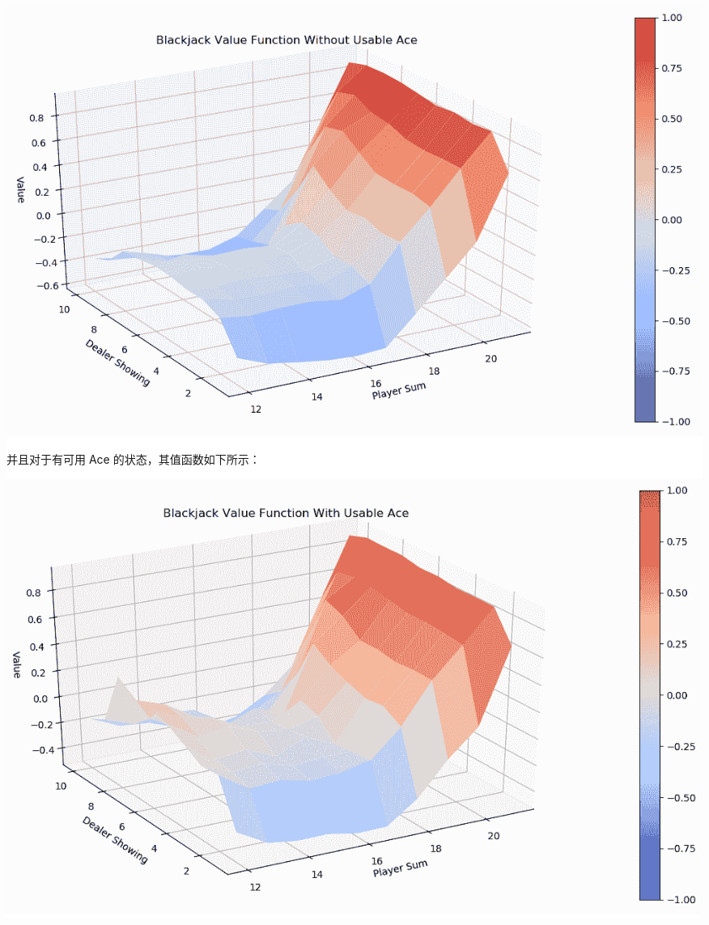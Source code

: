 ![](img/4dec7a3a-0249-47d3-aabc-885ad9a6112e.png)

并且对于有可用 Ace 的状态，其值函数如下所示：

![](img/ea892c26-215b-451c-b219-8ab9d39c9dc9.png)
